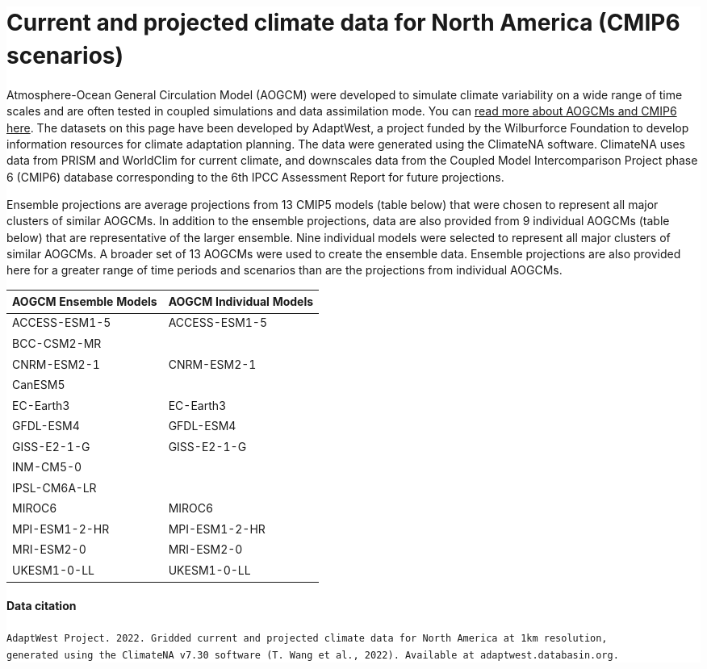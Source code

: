 # Current and projected climate data for North America (CMIP6 scenarios)

Atmosphere-Ocean General Circulation Model (AOGCM) were developed to simulate climate variability on a wide range of time scales and are often tested in coupled simulations and data assimilation mode. You can [read more about AOGCMs and CMIP6 here](https://www.carbonbrief.org/cmip6-the-next-generation-of-climate-models-explained). The datasets on this page have been developed by AdaptWest, a project funded by the Wilburforce Foundation to develop information resources for climate adaptation planning. The data were generated using the ClimateNA software. ClimateNA uses data from PRISM and WorldClim for current climate, and downscales data from the Coupled Model Intercomparison Project phase 6 (CMIP6) database corresponding to the 6th IPCC Assessment Report for future projections.

Ensemble projections are average projections from 13 CMIP5 models (table below) that were chosen to represent all major clusters of similar AOGCMs. In addition to the ensemble projections, data are also provided from 9 individual AOGCMs (table below) that are representative of the larger ensemble. Nine individual models were selected to represent all major clusters of similar AOGCMs. A broader set of 13 AOGCMs were used to create the ensemble data. Ensemble projections are also provided here for a greater range of time periods and scenarios than are the projections from individual AOGCMs.

<center>

|AOGCM Ensemble Models|AOGCM Individual Models                   |
|---------------------|------------------------------------------|
|ACCESS-ESM1-5        |ACCESS-ESM1-5                             |
|BCC-CSM2-MR          |                                          |
|CNRM-ESM2-1          |CNRM-ESM2-1                               |
|CanESM5              |                                          |
|EC-Earth3            |EC-Earth3                                 |
|GFDL-ESM4            |GFDL-ESM4                                 |
|GISS-E2-1-G          |GISS-E2-1-G                               |
|INM-CM5-0            |                                          |
|IPSL-CM6A-LR         |                                          |
|MIROC6               |MIROC6                                    |
|MPI-ESM1-2-HR        |MPI-ESM1-2-HR                             |
|MRI-ESM2-0           |MRI-ESM2-0                                |
|UKESM1-0-LL          |UKESM1-0-LL                               |

</center>


#### Data citation

```
AdaptWest Project. 2022. Gridded current and projected climate data for North America at 1km resolution,
generated using the ClimateNA v7.30 software (T. Wang et al., 2022). Available at adaptwest.databasin.org.
```
